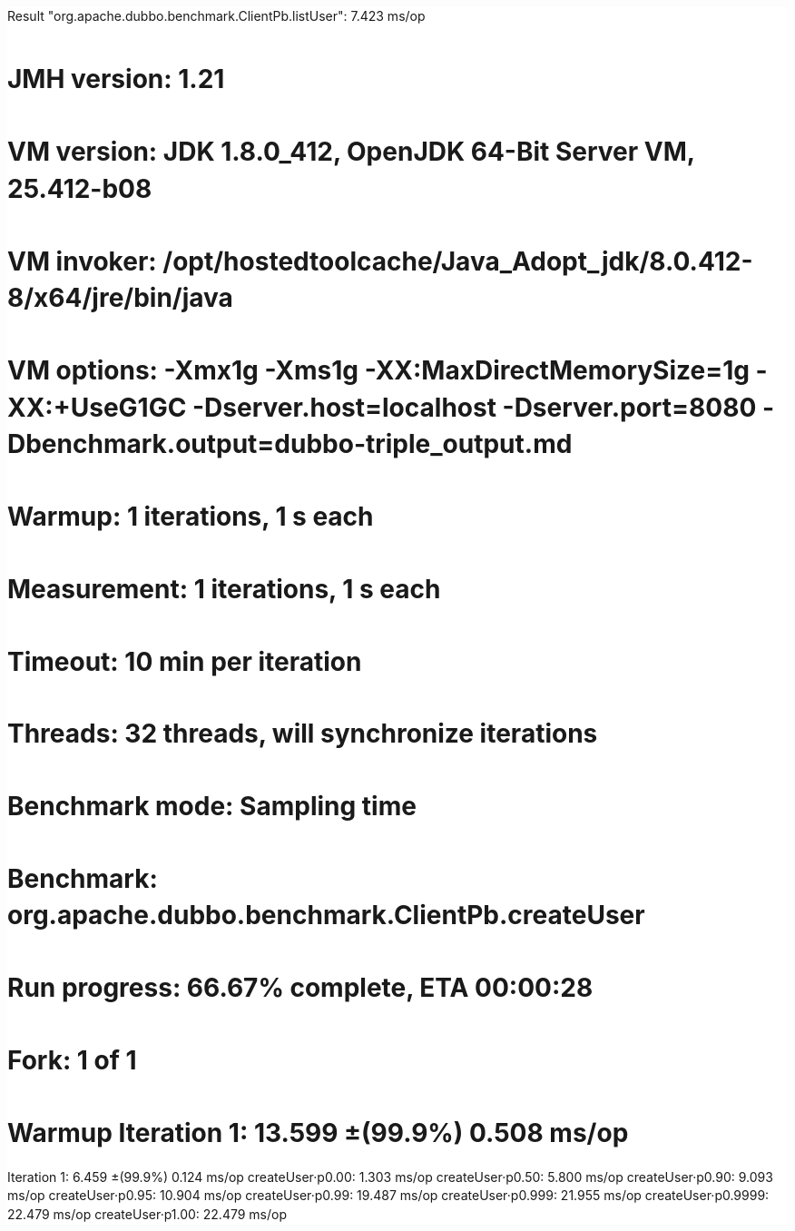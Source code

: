 
Result "org.apache.dubbo.benchmark.ClientPb.listUser":
  7.423 ms/op


# JMH version: 1.21
# VM version: JDK 1.8.0_412, OpenJDK 64-Bit Server VM, 25.412-b08
# VM invoker: /opt/hostedtoolcache/Java_Adopt_jdk/8.0.412-8/x64/jre/bin/java
# VM options: -Xmx1g -Xms1g -XX:MaxDirectMemorySize=1g -XX:+UseG1GC -Dserver.host=localhost -Dserver.port=8080 -Dbenchmark.output=dubbo-triple_output.md
# Warmup: 1 iterations, 1 s each
# Measurement: 1 iterations, 1 s each
# Timeout: 10 min per iteration
# Threads: 32 threads, will synchronize iterations
# Benchmark mode: Sampling time
# Benchmark: org.apache.dubbo.benchmark.ClientPb.createUser

# Run progress: 66.67% complete, ETA 00:00:28
# Fork: 1 of 1
# Warmup Iteration   1: 13.599 ±(99.9%) 0.508 ms/op
Iteration   1: 6.459 ±(99.9%) 0.124 ms/op
                 createUser·p0.00:   1.303 ms/op
                 createUser·p0.50:   5.800 ms/op
                 createUser·p0.90:   9.093 ms/op
                 createUser·p0.95:   10.904 ms/op
                 createUser·p0.99:   19.487 ms/op
                 createUser·p0.999:  21.955 ms/op
                 createUser·p0.9999: 22.479 ms/op
                 createUser·p1.00:   22.479 ms/op
